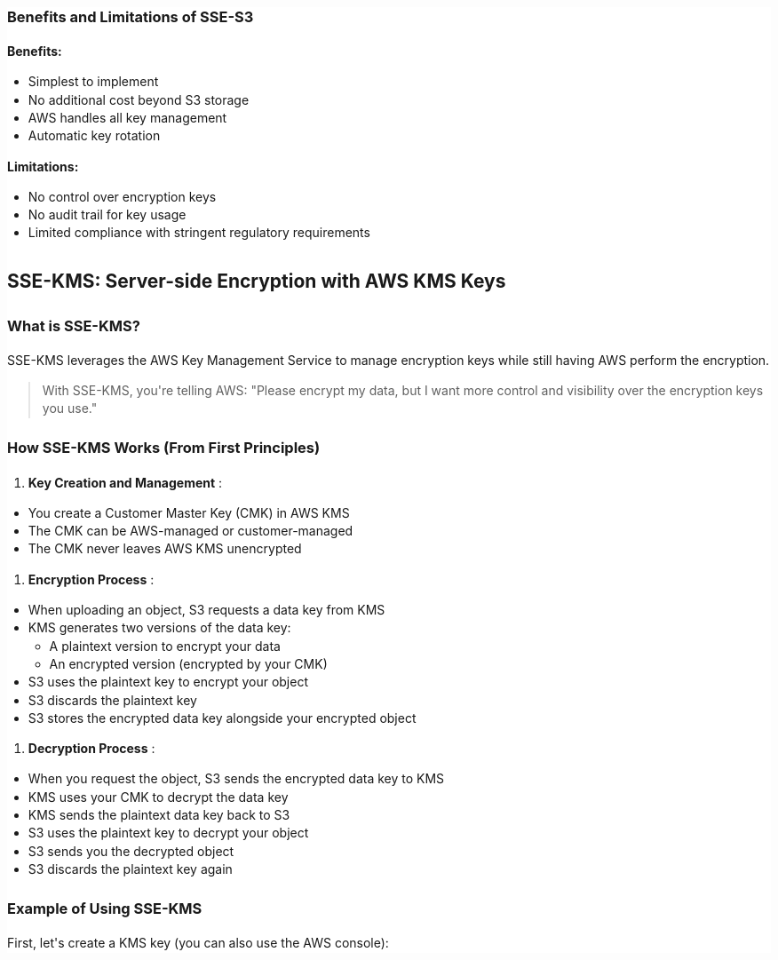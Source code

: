 ### Benefits and Limitations of SSE-S3

**Benefits:**

* Simplest to implement
* No additional cost beyond S3 storage
* AWS handles all key management
* Automatic key rotation

**Limitations:**

* No control over encryption keys
* No audit trail for key usage
* Limited compliance with stringent regulatory requirements

## SSE-KMS: Server-side Encryption with AWS KMS Keys

### What is SSE-KMS?

SSE-KMS leverages the AWS Key Management Service to manage encryption keys while still having AWS perform the encryption.

> With SSE-KMS, you're telling AWS: "Please encrypt my data, but I want more control and visibility over the encryption keys you use."

### How SSE-KMS Works (From First Principles)

1. **Key Creation and Management** :

* You create a Customer Master Key (CMK) in AWS KMS
* The CMK can be AWS-managed or customer-managed
* The CMK never leaves AWS KMS unencrypted

1. **Encryption Process** :

* When uploading an object, S3 requests a data key from KMS
* KMS generates two versions of the data key:
  * A plaintext version to encrypt your data
  * An encrypted version (encrypted by your CMK)
* S3 uses the plaintext key to encrypt your object
* S3 discards the plaintext key
* S3 stores the encrypted data key alongside your encrypted object

1. **Decryption Process** :

* When you request the object, S3 sends the encrypted data key to KMS
* KMS uses your CMK to decrypt the data key
* KMS sends the plaintext data key back to S3
* S3 uses the plaintext key to decrypt your object
* S3 sends you the decrypted object
* S3 discards the plaintext key again

### Example of Using SSE-KMS

First, let's create a KMS key (you can also use the AWS console):
